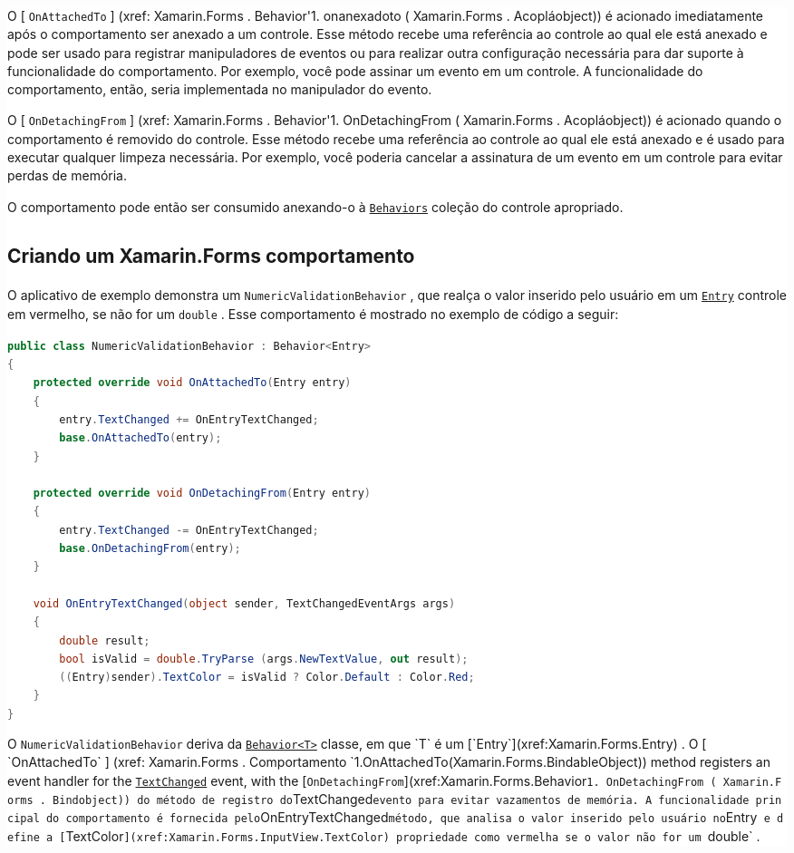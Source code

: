 O [ `OnAttachedTo` ] (xref: Xamarin.Forms . Behavior'1. onanexadoto ( Xamarin.Forms . Acopláobject)) é acionado imediatamente após o comportamento ser anexado a um controle. Esse método recebe uma referência ao controle ao qual ele está anexado e pode ser usado para registrar manipuladores de eventos ou para realizar outra configuração necessária para dar suporte à funcionalidade do comportamento. Por exemplo, você pode assinar um evento em um controle. A funcionalidade do comportamento, então, seria implementada no manipulador do evento.

O [ `OnDetachingFrom` ] (xref: Xamarin.Forms . Behavior'1. OnDetachingFrom ( Xamarin.Forms . Acopláobject)) é acionado quando o comportamento é removido do controle. Esse método recebe uma referência ao controle ao qual ele está anexado e é usado para executar qualquer limpeza necessária. Por exemplo, você poderia cancelar a assinatura de um evento em um controle para evitar perdas de memória.

O comportamento pode então ser consumido anexando-o à [`Behaviors`](xref:Xamarin.Forms.VisualElement.Behaviors) coleção do controle apropriado.

## <a name="creating-a-no-locxamarinforms-behavior"></a>Criando um Xamarin.Forms comportamento

O aplicativo de exemplo demonstra um `NumericValidationBehavior` , que realça o valor inserido pelo usuário em um [`Entry`](xref:Xamarin.Forms.Entry) controle em vermelho, se não for um `double` . Esse comportamento é mostrado no exemplo de código a seguir:

```csharp
public class NumericValidationBehavior : Behavior<Entry>
{
    protected override void OnAttachedTo(Entry entry)
    {
        entry.TextChanged += OnEntryTextChanged;
        base.OnAttachedTo(entry);
    }

    protected override void OnDetachingFrom(Entry entry)
    {
        entry.TextChanged -= OnEntryTextChanged;
        base.OnDetachingFrom(entry);
    }

    void OnEntryTextChanged(object sender, TextChangedEventArgs args)
    {
        double result;
        bool isValid = double.TryParse (args.NewTextValue, out result);
        ((Entry)sender).TextColor = isValid ? Color.Default : Color.Red;
    }
}
```

O `NumericValidationBehavior` deriva da [`Behavior<T>`](xref:Xamarin.Forms.Behavior`1) classe, em que `T` é um [`Entry`](xref:Xamarin.Forms.Entry) . O [ `OnAttachedTo` ] (xref: Xamarin.Forms . Comportamento `1.OnAttachedTo(Xamarin.Forms.BindableObject)) method registers an event handler for the [` TextChanged `](xref:Xamarin.Forms.InputView.TextChanged) event, with the [` OnDetachingFrom `](xref:Xamarin.Forms.Behavior` 1. OnDetachingFrom ( Xamarin.Forms . Bindobject)) do método de registro do `TextChanged` evento para evitar vazamentos de memória. A funcionalidade principal do comportamento é fornecida pelo `OnEntryTextChanged` método, que analisa o valor inserido pelo usuário no `Entry` e define a [`TextColor`](xref:Xamarin.Forms.InputView.TextColor) propriedade como vermelha se o valor não for um `double` .
